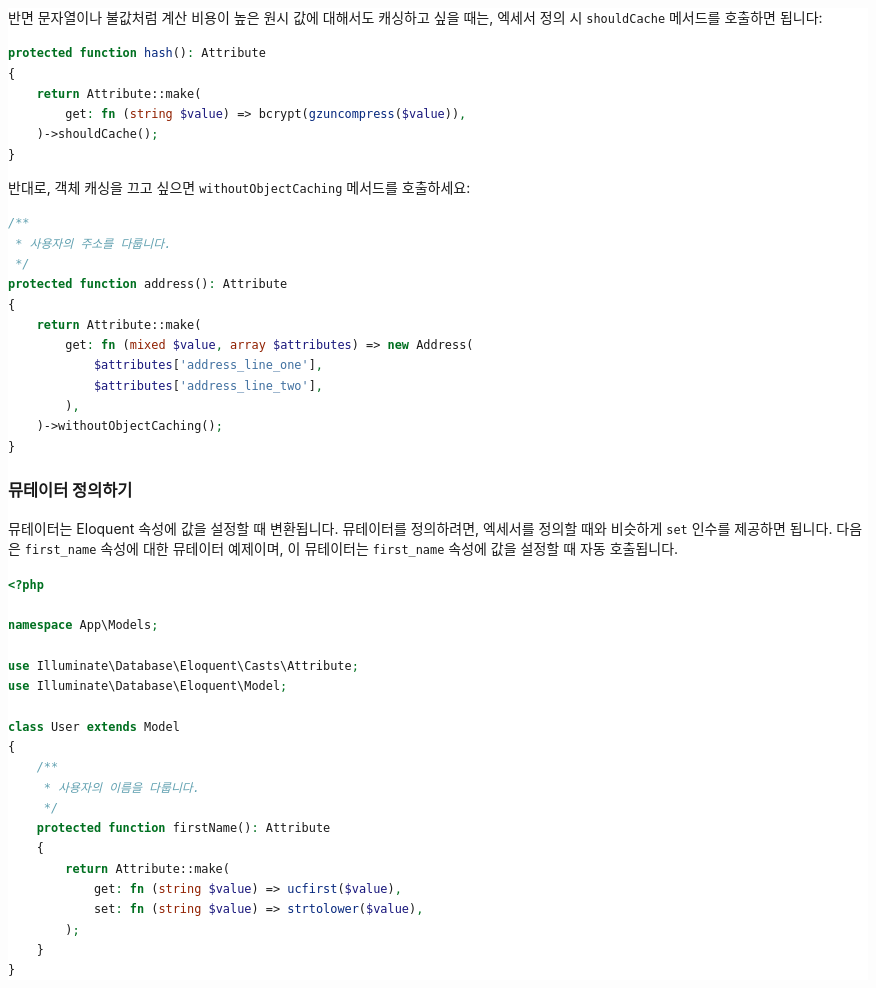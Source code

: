 반면 문자열이나 불값처럼 계산 비용이 높은 원시 값에 대해서도 캐싱하고 싶을 때는, 엑세서 정의 시 `shouldCache` 메서드를 호출하면 됩니다:

```php
protected function hash(): Attribute
{
    return Attribute::make(
        get: fn (string $value) => bcrypt(gzuncompress($value)),
    )->shouldCache();
}
```

반대로, 객체 캐싱을 끄고 싶으면 `withoutObjectCaching` 메서드를 호출하세요:

```php
/**
 * 사용자의 주소를 다룹니다.
 */
protected function address(): Attribute
{
    return Attribute::make(
        get: fn (mixed $value, array $attributes) => new Address(
            $attributes['address_line_one'],
            $attributes['address_line_two'],
        ),
    )->withoutObjectCaching();
}
```

<a name="defining-a-mutator"></a>
### 뮤테이터 정의하기

뮤테이터는 Eloquent 속성에 값을 설정할 때 변환됩니다. 뮤테이터를 정의하려면, 엑세서를 정의할 때와 비슷하게 `set` 인수를 제공하면 됩니다. 다음은 `first_name` 속성에 대한 뮤테이터 예제이며, 이 뮤테이터는 `first_name` 속성에 값을 설정할 때 자동 호출됩니다.

```php
<?php

namespace App\Models;

use Illuminate\Database\Eloquent\Casts\Attribute;
use Illuminate\Database\Eloquent\Model;

class User extends Model
{
    /**
     * 사용자의 이름을 다룹니다.
     */
    protected function firstName(): Attribute
    {
        return Attribute::make(
            get: fn (string $value) => ucfirst($value),
            set: fn (string $value) => strtolower($value),
        );
    }
}
```
